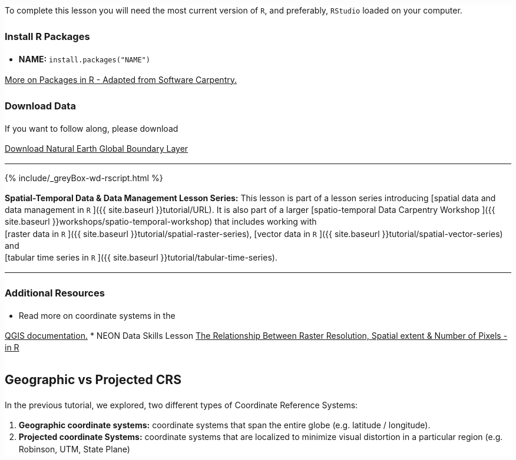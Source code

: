 To complete this lesson you will need the most current version of `R`, and 
preferably, `RStudio` loaded on your computer.

### Install R Packages

* **NAME:** `install.packages("NAME")`

[More on Packages in R - Adapted from Software Carpentry.]({{site.baseurl}}R/Packages-In-R/)

### Download Data

If you want to follow along, please download 

<a href="http://www.naturalearthdata.com/downloads/110m-physical-vectors/110m-land/" class="btn btn-success">
Download Natural Earth Global Boundary Layer</a>

****

{% include/_greyBox-wd-rscript.html %}

**Spatial-Temporal Data & Data Management Lesson Series:** This lesson is part
of a lesson series introducing
[spatial data and data management in `R` ]({{ site.baseurl }}tutorial/URL).
It is also part of a larger 
[spatio-temporal Data Carpentry Workshop ]({{ site.baseurl }}workshops/spatio-temporal-workshop)
that includes working with  
[raster data in `R` ]({{ site.baseurl }}tutorial/spatial-raster-series),
[vector data in `R` ]({{ site.baseurl }}tutorial/spatial-vector-series)
and  
[tabular time series in `R` ]({{ site.baseurl }}tutorial/tabular-time-series).

****

### Additional Resources

* Read more on coordinate systems in the
<a href="http://docs.qgis.org/2.0/en/docs/gentle_gis_introduction/coordinate_reference_systems.html" target="_blank">
QGIS documentation.</a>
* NEON Data Skills Lesson <a href="{{ site.baseurl }}/GIS-Spatial-Data/Working-With-Rasters/" target="_blank">The Relationship Between Raster Resolution, Spatial extent & Number of Pixels - in R</a>

</div>


## Geographic vs Projected CRS


In the previous tutorial, we explored, two different types of Coordinate Reference
Systems: 

1. **Geographic coordinate systems:** coordinate systems that span the entire
globe (e.g. latitude / longitude). 
2. **Projected coordinate Systems:** coordinate systems that are localized to 
minimize visual distortion in a particular region (e.g. Robinson, UTM, State Plane)
